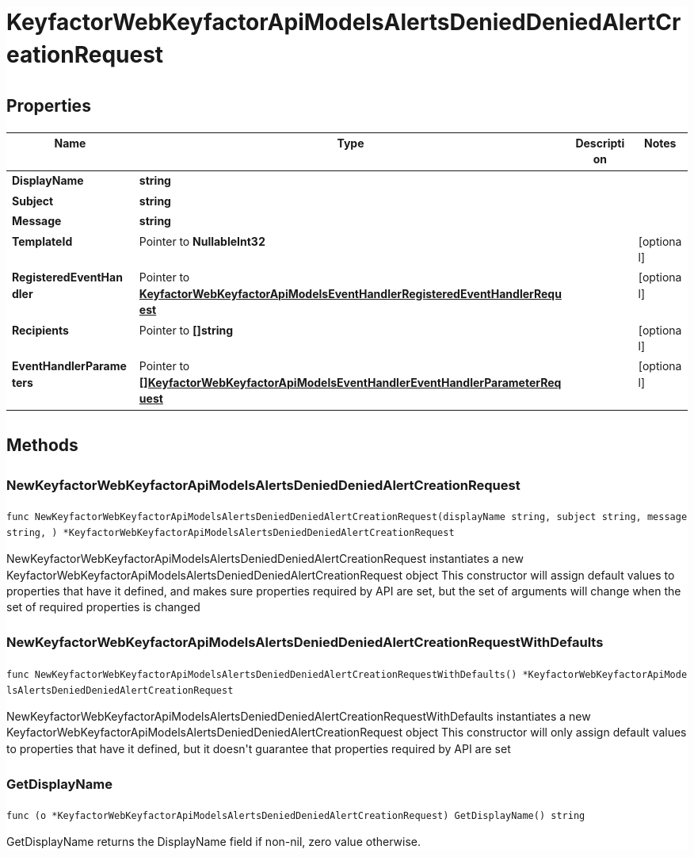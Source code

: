 # KeyfactorWebKeyfactorApiModelsAlertsDeniedDeniedAlertCreationRequest

## Properties

Name | Type | Description | Notes
------------ | ------------- | ------------- | -------------
**DisplayName** | **string** |  | 
**Subject** | **string** |  | 
**Message** | **string** |  | 
**TemplateId** | Pointer to **NullableInt32** |  | [optional] 
**RegisteredEventHandler** | Pointer to [**KeyfactorWebKeyfactorApiModelsEventHandlerRegisteredEventHandlerRequest**](KeyfactorWebKeyfactorApiModelsEventHandlerRegisteredEventHandlerRequest.md) |  | [optional] 
**Recipients** | Pointer to **[]string** |  | [optional] 
**EventHandlerParameters** | Pointer to [**[]KeyfactorWebKeyfactorApiModelsEventHandlerEventHandlerParameterRequest**](KeyfactorWebKeyfactorApiModelsEventHandlerEventHandlerParameterRequest.md) |  | [optional] 

## Methods

### NewKeyfactorWebKeyfactorApiModelsAlertsDeniedDeniedAlertCreationRequest

`func NewKeyfactorWebKeyfactorApiModelsAlertsDeniedDeniedAlertCreationRequest(displayName string, subject string, message string, ) *KeyfactorWebKeyfactorApiModelsAlertsDeniedDeniedAlertCreationRequest`

NewKeyfactorWebKeyfactorApiModelsAlertsDeniedDeniedAlertCreationRequest instantiates a new KeyfactorWebKeyfactorApiModelsAlertsDeniedDeniedAlertCreationRequest object
This constructor will assign default values to properties that have it defined,
and makes sure properties required by API are set, but the set of arguments
will change when the set of required properties is changed

### NewKeyfactorWebKeyfactorApiModelsAlertsDeniedDeniedAlertCreationRequestWithDefaults

`func NewKeyfactorWebKeyfactorApiModelsAlertsDeniedDeniedAlertCreationRequestWithDefaults() *KeyfactorWebKeyfactorApiModelsAlertsDeniedDeniedAlertCreationRequest`

NewKeyfactorWebKeyfactorApiModelsAlertsDeniedDeniedAlertCreationRequestWithDefaults instantiates a new KeyfactorWebKeyfactorApiModelsAlertsDeniedDeniedAlertCreationRequest object
This constructor will only assign default values to properties that have it defined,
but it doesn't guarantee that properties required by API are set

### GetDisplayName

`func (o *KeyfactorWebKeyfactorApiModelsAlertsDeniedDeniedAlertCreationRequest) GetDisplayName() string`

GetDisplayName returns the DisplayName field if non-nil, zero value otherwise.
